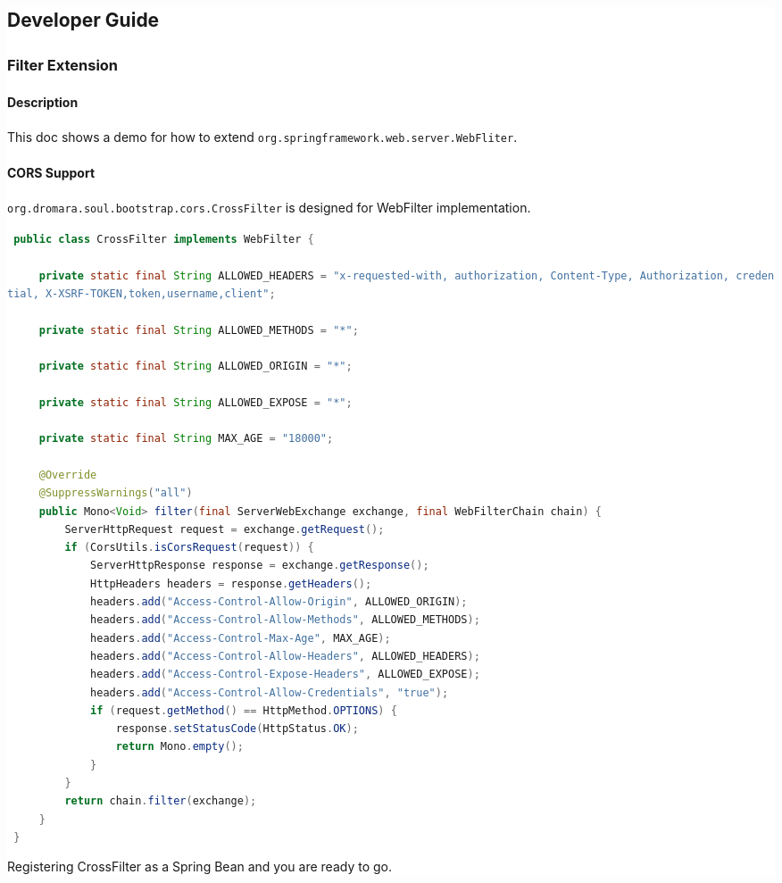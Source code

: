 ## Developer Guide

### Filter Extension

#### Description

This doc shows a demo for how to extend `org.springframework.web.server.WebFliter`.

#### CORS Support

`org.dromara.soul.bootstrap.cors.CrossFilter` is designed for WebFilter implementation.

```java
 public class CrossFilter implements WebFilter {
 
     private static final String ALLOWED_HEADERS = "x-requested-with, authorization, Content-Type, Authorization, credential, X-XSRF-TOKEN,token,username,client";
 
     private static final String ALLOWED_METHODS = "*";
 
     private static final String ALLOWED_ORIGIN = "*";
 
     private static final String ALLOWED_EXPOSE = "*";
 
     private static final String MAX_AGE = "18000";
 
     @Override
     @SuppressWarnings("all")
     public Mono<Void> filter(final ServerWebExchange exchange, final WebFilterChain chain) {
         ServerHttpRequest request = exchange.getRequest();
         if (CorsUtils.isCorsRequest(request)) {
             ServerHttpResponse response = exchange.getResponse();
             HttpHeaders headers = response.getHeaders();
             headers.add("Access-Control-Allow-Origin", ALLOWED_ORIGIN);
             headers.add("Access-Control-Allow-Methods", ALLOWED_METHODS);
             headers.add("Access-Control-Max-Age", MAX_AGE);
             headers.add("Access-Control-Allow-Headers", ALLOWED_HEADERS);
             headers.add("Access-Control-Expose-Headers", ALLOWED_EXPOSE);
             headers.add("Access-Control-Allow-Credentials", "true");
             if (request.getMethod() == HttpMethod.OPTIONS) {
                 response.setStatusCode(HttpStatus.OK);
                 return Mono.empty();
             }
         }
         return chain.filter(exchange);
     }
 }

```

Registering CrossFilter as a Spring Bean and you are ready to go.
